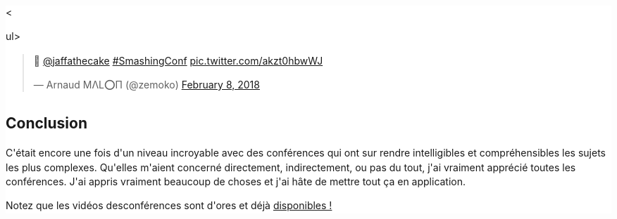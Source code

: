 <

ul>

<blockquote class="twitter-tweet" data-lang="en"><p dir="ltr" lang="und">🤯 <a href="https://twitter.com/jaffathecake?ref_src=twsrc%5Etfw">@jaffathecake</a> <a href="https://twitter.com/hashtag/SmashingConf?src=hash&amp;ref_src=twsrc%5Etfw">#SmashingConf</a> <a href="https://t.co/akzt0hbwWJ">pic.twitter.com/akzt0hbwWJ</a></p>— Arnaud MΛL⭕П (@zemoko) <a href="https://twitter.com/zemoko/status/961660111633731585?ref_src=twsrc%5Etfw">February 8, 2018</a></blockquote>

## Conclusion

C'était encore une fois d'un niveau incroyable avec des conférences qui ont sur rendre intelligibles et compréhensibles les sujets les plus complexes. Qu'elles m'aient concerné directement, indirectement, ou pas du tout, j'ai vraiment apprécié toutes les conférences. J'ai appris vraiment beaucoup de choses et j'ai hâte de mettre tout ça en application.

Notez que les vidéos desconférences sont d'ores et déjà [disponibles !](https://smashingconf.com/)
